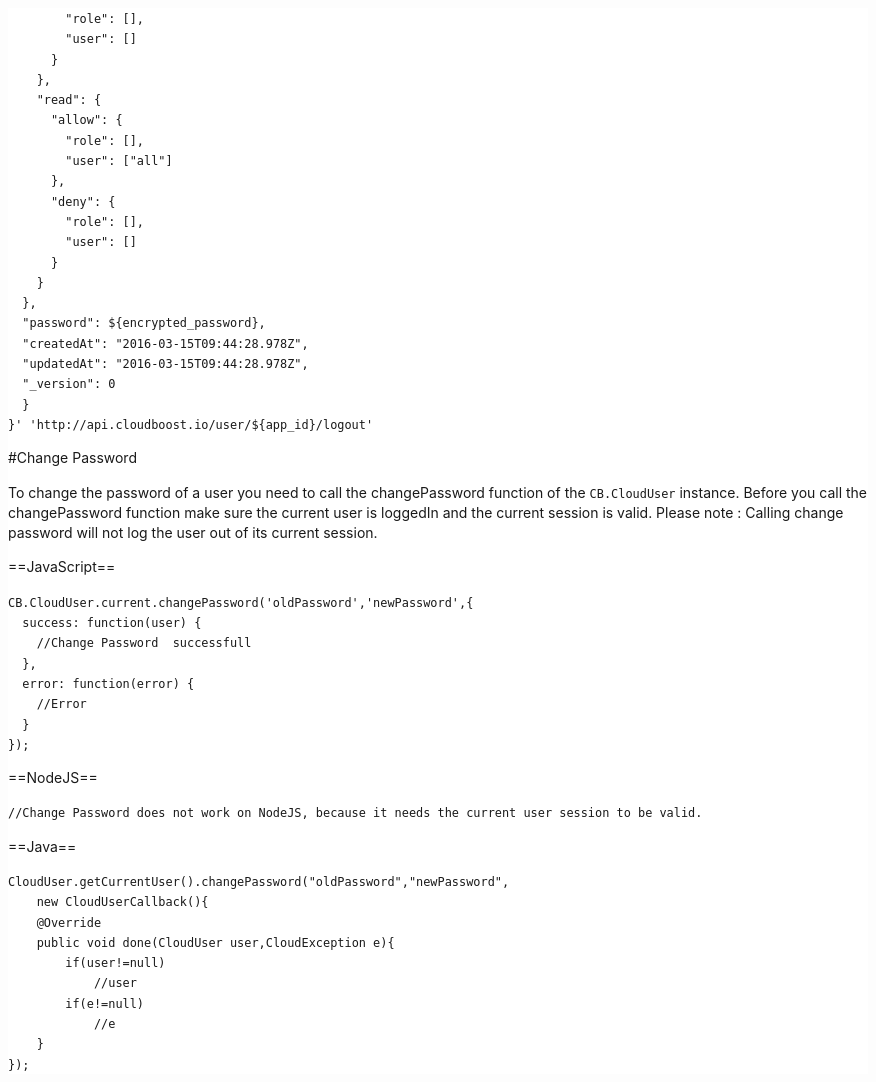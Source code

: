 ```
        "role": [],
        "user": []
      }
    },
    "read": {
      "allow": {
        "role": [],
        "user": ["all"]
      },
      "deny": {
        "role": [],
        "user": []
      }
    }
  },
  "password": ${encrypted_password},
  "createdAt": "2016-03-15T09:44:28.978Z",
  "updatedAt": "2016-03-15T09:44:28.978Z",
  "_version": 0
  }
}' 'http://api.cloudboost.io/user/${app_id}/logout'
```
</span>

#Change Password

To change the password of a user you need to call the changePassword function of the `CB.CloudUser` instance. Before you call the changePassword function make sure the current user is loggedIn and the current session is valid. Please note : Calling change password will not log the user out of its current session.

==JavaScript==
<span class="js-lines" data-query="chagepassword">
```
CB.CloudUser.current.changePassword('oldPassword','newPassword',{
  success: function(user) {
    //Change Password  successfull
  },
  error: function(error) {
    //Error
  }
});
```
</span>

==NodeJS==
<span class="nodejs-lines" data-query="chagepassword">
```
//Change Password does not work on NodeJS, because it needs the current user session to be valid.
```
</span>

==Java==
<span class="java-lines" data-query="chagepassword">
```
CloudUser.getCurrentUser().changePassword("oldPassword","newPassword",
	new CloudUserCallback(){
	@Override
	public void done(CloudUser user,CloudException e){
		if(user!=null)
			//user
		if(e!=null)
			//e
	}
});
```